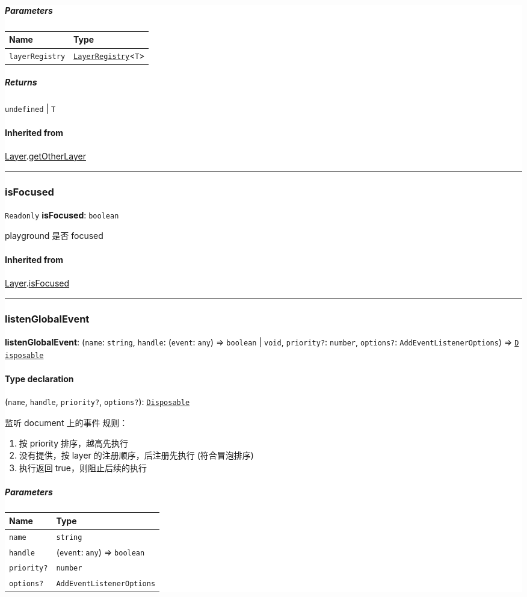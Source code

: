 ##### Parameters

| Name | Type |
| :------ | :------ |
| `layerRegistry` | [`LayerRegistry`](/auto-docs/editor/interfaces/LayerRegistry.md)<`T`> |

##### Returns

`undefined` | `T`

#### Inherited from

[Layer](/auto-docs/editor/classes/Layer.md).[getOtherLayer](/auto-docs/editor/classes/Layer.md#getotherlayer)

***

### isFocused

`Readonly` **isFocused**: `boolean`

playground 是否 focused

#### Inherited from

[Layer](/auto-docs/editor/classes/Layer.md).[isFocused](/auto-docs/editor/classes/Layer.md#isfocused)

***

### listenGlobalEvent

**listenGlobalEvent**: (`name`: `string`, `handle`: (`event`: `any`) => `boolean` | `void`, `priority?`: `number`, `options?`: `AddEventListenerOptions`) => [`Disposable`](/auto-docs/editor/interfaces/Disposable-1.md)

#### Type declaration

(`name`, `handle`, `priority?`, `options?`): [`Disposable`](/auto-docs/editor/interfaces/Disposable-1.md)

监听 document 上的事件
规则：

1. 按 priority 排序，越高先执行
2. 没有提供，按 layer 的注册顺序，后注册先执行 (符合冒泡排序)
3. 执行返回 true，则阻止后续的执行

##### Parameters

| Name | Type |
| :------ | :------ |
| `name` | `string` |
| `handle` | (`event`: `any`) => `boolean` | `void` |
| `priority?` | `number` |
| `options?` | `AddEventListenerOptions` |

